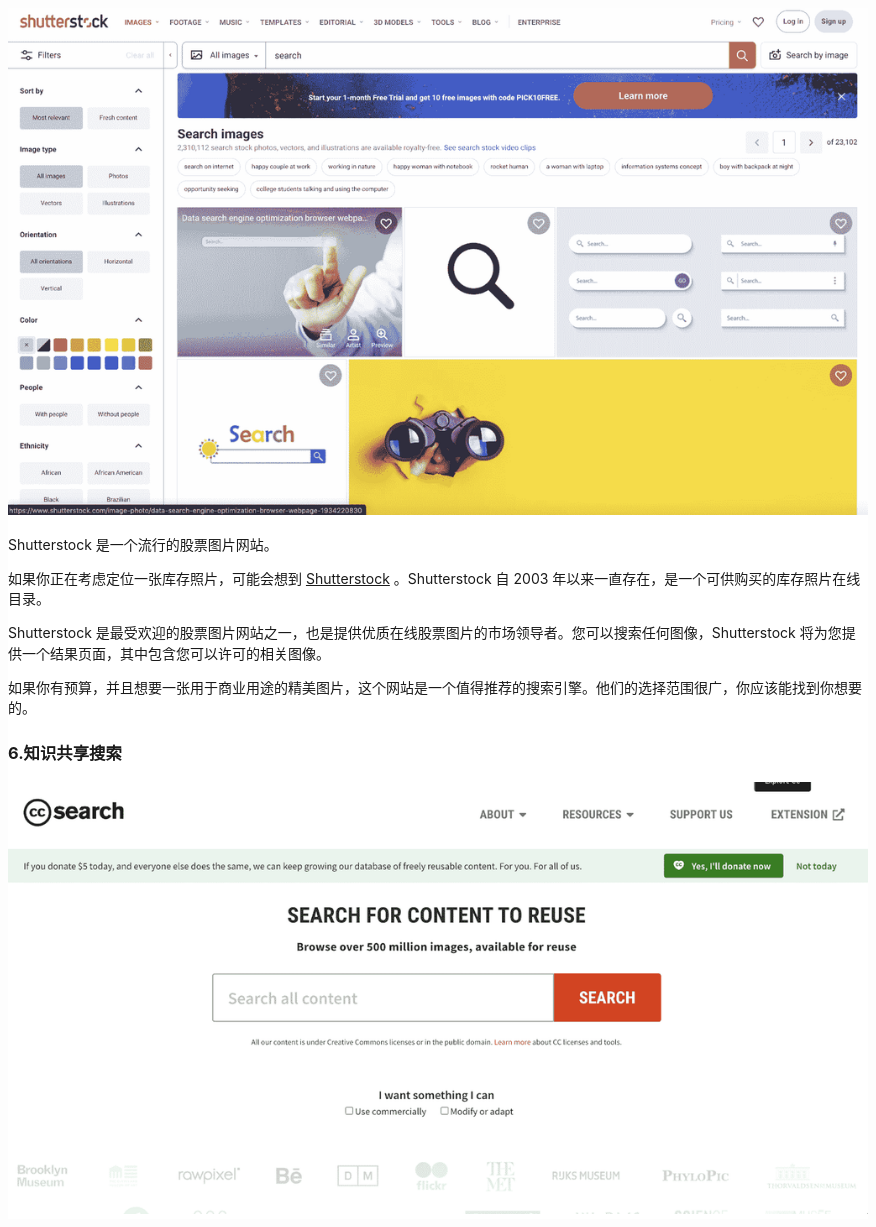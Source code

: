 ![Use Shutterstock to find stock images.](img/2f2801b3c455ef15439e4fe5ac5b5152.png)

Shutterstock 是一个流行的股票图片网站。





如果你正在考虑定位一张库存照片，可能会想到 [Shutterstock](https://www.shutterstock.com/) 。Shutterstock 自 2003 年以来一直存在，是一个可供购买的库存照片在线目录。

Shutterstock 是最受欢迎的股票图片网站之一，也是提供优质在线股票图片的市场领导者。您可以搜索任何图像，Shutterstock 将为您提供一个结果页面，其中包含您可以许可的相关图像。

如果你有预算，并且想要一张用于商业用途的精美图片，这个网站是一个值得推荐的搜索引擎。他们的选择范围很广，你应该能找到你想要的。

### 6.知识共享搜索



![Creative Commons Search.](img/81b46217146f7d69f64830fefd318b15.png)
